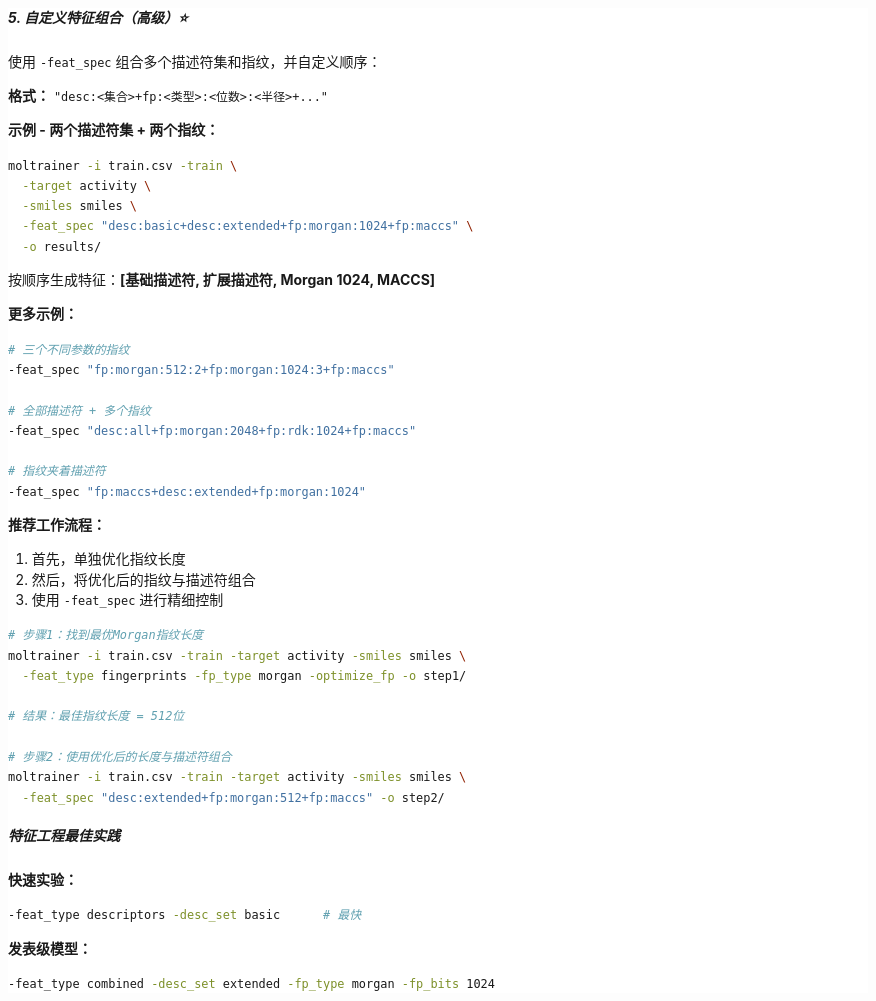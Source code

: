 ##### 5. 自定义特征组合（高级）⭐

使用 `-feat_spec` 组合多个描述符集和指纹，并自定义顺序：

**格式：** `"desc:<集合>+fp:<类型>:<位数>:<半径>+..."`

**示例 - 两个描述符集 + 两个指纹：**

```bash
moltrainer -i train.csv -train \
  -target activity \
  -smiles smiles \
  -feat_spec "desc:basic+desc:extended+fp:morgan:1024+fp:maccs" \
  -o results/
```

按顺序生成特征：**[基础描述符, 扩展描述符, Morgan 1024, MACCS]**

**更多示例：**

```bash
# 三个不同参数的指纹
-feat_spec "fp:morgan:512:2+fp:morgan:1024:3+fp:maccs"

# 全部描述符 + 多个指纹
-feat_spec "desc:all+fp:morgan:2048+fp:rdk:1024+fp:maccs"

# 指纹夹着描述符
-feat_spec "fp:maccs+desc:extended+fp:morgan:1024"
```

**推荐工作流程：**

1. 首先，单独优化指纹长度
2. 然后，将优化后的指纹与描述符组合
3. 使用 `-feat_spec` 进行精细控制

```bash
# 步骤1：找到最优Morgan指纹长度
moltrainer -i train.csv -train -target activity -smiles smiles \
  -feat_type fingerprints -fp_type morgan -optimize_fp -o step1/

# 结果：最佳指纹长度 = 512位

# 步骤2：使用优化后的长度与描述符组合
moltrainer -i train.csv -train -target activity -smiles smiles \
  -feat_spec "desc:extended+fp:morgan:512+fp:maccs" -o step2/
```

##### 特征工程最佳实践

**快速实验：**
```bash
-feat_type descriptors -desc_set basic      # 最快
```

**发表级模型：**
```bash
-feat_type combined -desc_set extended -fp_type morgan -fp_bits 1024
```
